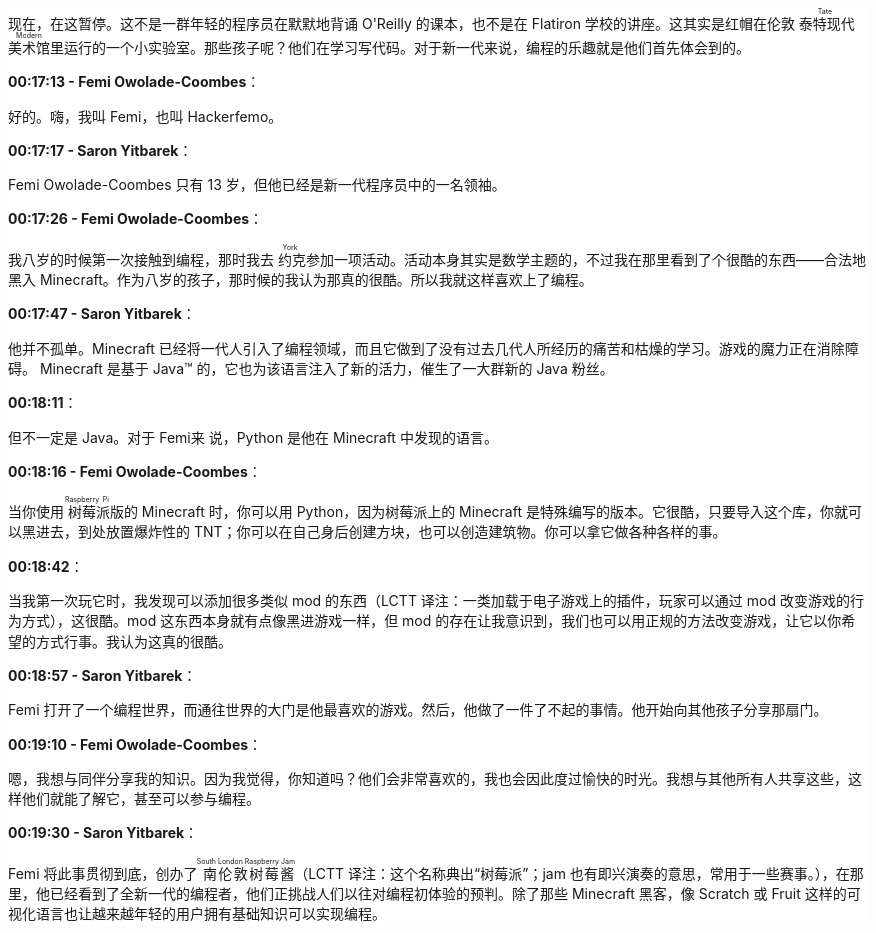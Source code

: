 
现在，在这暂停。这不是一群年轻的程序员在默默地背诵 O'Reilly 的课本，也不是在 Flatiron 学校的讲座。这其实是红帽在伦敦<ruby> 泰特现代美术馆 <rt>  Tate Modern </rt></ruby>里运行的一个小实验室。那些孩子呢？他们在学习写代码。对于新一代来说，编程的乐趣就是他们首先体会到的。


**00:17:13 - Femi Owolade-Coombes**：


好的。嗨，我叫 Femi，也叫 Hackerfemo。


**00:17:17 - Saron Yitbarek**：


Femi Owolade-Coombes 只有 13 岁，但他已经是新一代程序员中的一名领袖。


**00:17:26 - Femi Owolade-Coombes**：


我八岁的时候第一次接触到编程，那时我去<ruby> 约克 <rt>  York </rt></ruby>参加一项活动。活动本身其实是数学主题的，不过我在那里看到了个很酷的东西——合法地黑入 Minecraft。作为八岁的孩子，那时候的我认为那真的很酷。所以我就这样喜欢上了编程。


**00:17:47 - Saron Yitbarek**：


他并不孤单。Minecraft 已经将一代人引入了编程领域，而且它做到了没有过去几代人所经历的痛苦和枯燥的学习。游戏的魔力正在消除障碍。 Minecraft 是基于 Java™ 的，它也为该语言注入了新的活力，催生了一大群新的 Java 粉丝。


**00:18:11**：


但不一定是 Java。对于 Femi来 说，Python 是他在 Minecraft 中发现的语言。


**00:18:16 - Femi Owolade-Coombes**：


当你使用<ruby> 树莓派 <rt>  Raspberry Pi </rt></ruby>版的 Minecraft 时，你可以用 Python，因为树莓派上的 Minecraft 是特殊编写的版本。它很酷，只要导入这个库，你就可以黑进去，到处放置爆炸性的 TNT；你可以在自己身后创建方块，也可以创造建筑物。你可以拿它做各种各样的事。


**00:18:42**：


当我第一次玩它时，我发现可以添加很多类似 mod 的东西（LCTT 译注：一类加载于电子游戏上的插件，玩家可以通过 mod 改变游戏的行为方式），这很酷。mod 这东西本身就有点像黑进游戏一样，但 mod 的存在让我意识到，我们也可以用正规的方法改变游戏，让它以你希望的方式行事。我认为这真的很酷。


**00:18:57 - Saron Yitbarek**：


Femi 打开了一个编程世界，而通往世界的大门是他最喜欢的游戏。然后，他做了一件了不起的事情。他开始向其他孩子分享那扇门。


**00:19:10 - Femi Owolade-Coombes**：


嗯，我想与同伴分享我的知识。因为我觉得，你知道吗？他们会非常喜欢的，我也会因此度过愉快的时光。我想与其他所有人共享这些，这样他们就能了解它，甚至可以参与编程。


**00:19:30 - Saron Yitbarek**：


Femi 将此事贯彻到底，创办了<ruby> 南伦敦树莓酱 <rt>  South London Raspberry Jam </rt></ruby>（LCTT 译注：这个名称典出“树莓派”；jam 也有即兴演奏的意思，常用于一些赛事。），在那里，他已经看到了全新一代的编程者，他们正挑战人们以往对编程初体验的预判。除了那些 Minecraft 黑客，像 Scratch 或 Fruit 这样的可视化语言也让越来越年轻的用户拥有基础知识可以实现编程。
